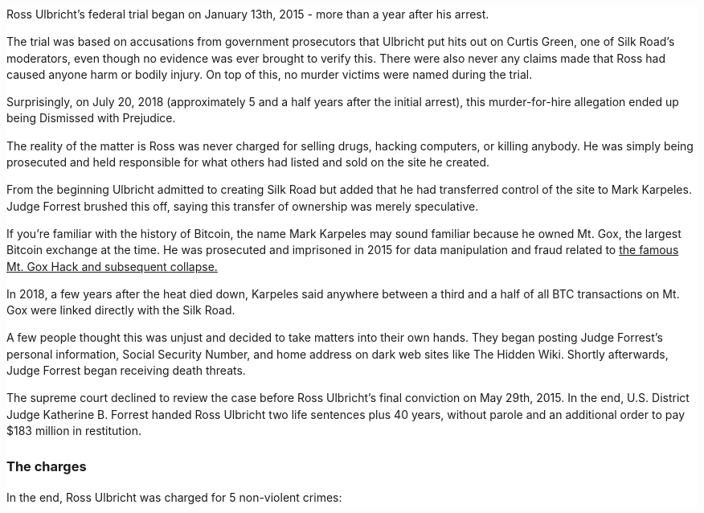 Ross Ulbricht’s federal trial began on January 13th, 2015 - more than a year after his arrest.

The trial was based on accusations from government prosecutors that Ulbricht put hits out on Curtis Green, one of Silk Road’s moderators, even though no evidence was ever brought to verify this. There were also never any claims made that Ross had caused anyone harm or bodily injury. On top of this, no murder victims were named during the trial. 

Surprisingly, on July 20, 2018 (approximately 5 and a half years after the initial arrest), this murder-for-hire allegation ended up being Dismissed with Prejudice.

The reality of the matter is Ross was never charged for selling drugs, hacking computers, or killing anybody. He was simply being prosecuted and held responsible for what others had listed and sold on the site he created. 

From the beginning Ulbricht admitted to creating Silk Road but added that he had transferred control of the site to Mark Karpeles. Judge Forrest brushed this off, saying this transfer of ownership was merely speculative. 

If you’re familiar with the history of Bitcoin, the name Mark Karpeles may sound familiar because he owned Mt. Gox, the largest Bitcoin exchange at the time. He was prosecuted and imprisoned in 2015 for data manipulation and fraud related to [the famous Mt. Gox Hack and subsequent collapse.](https://calendar.bitbo.io/mtgox-collapse/)

In 2018, a few years after the heat died down, Karpeles said anywhere between a third and a half of all BTC transactions on Mt. Gox were linked directly with the Silk Road.

A few people thought this was unjust and decided to take matters into their own hands. They began posting Judge Forrest’s personal information, Social Security Number, and home address on dark web sites like The Hidden Wiki. Shortly afterwards, Judge Forrest began receiving death threats.

The supreme court declined to review the case before Ross Ulbricht’s final conviction on May 29th, 2015. In the end, U.S. District Judge Katherine B. Forrest handed Ross Ulbricht two life sentences plus 40 years, without parole and an additional order to pay $183 million in restitution. 

### The charges

In the end, Ross Ulbricht was charged for 5 non-violent crimes:
